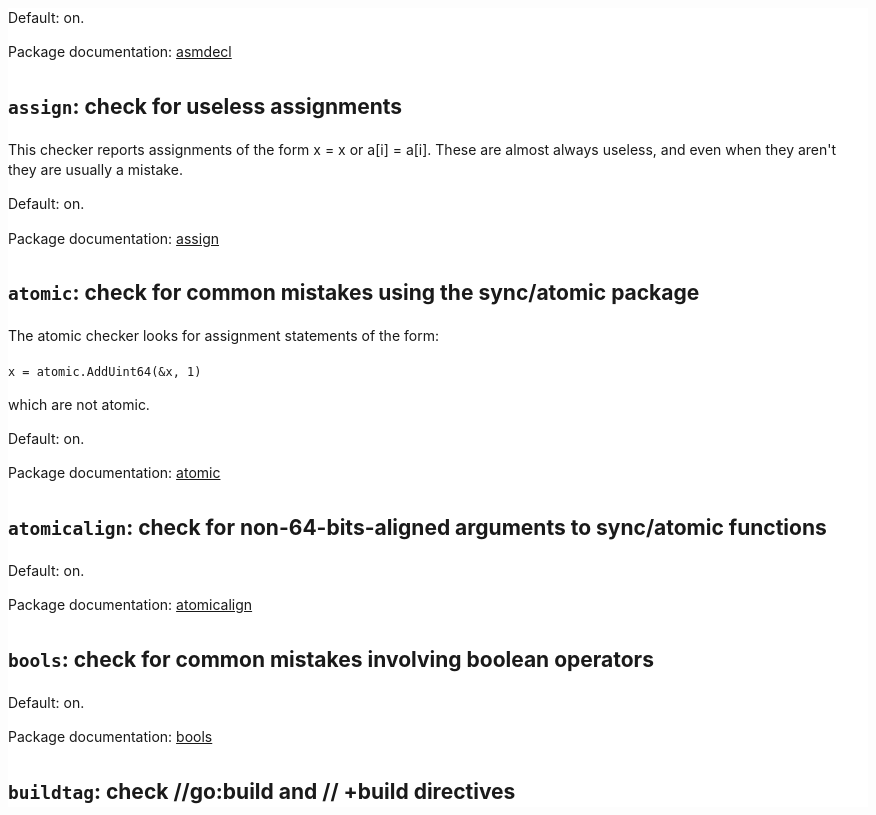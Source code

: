 

Default: on.

Package documentation: [asmdecl](https://pkg.go.dev/golang.org/x/tools/go/analysis/passes/asmdecl)

<a id='assign'></a>
## `assign`: check for useless assignments


This checker reports assignments of the form x = x or a[i] = a[i].
These are almost always useless, and even when they aren't they are
usually a mistake.

Default: on.

Package documentation: [assign](https://pkg.go.dev/golang.org/x/tools/go/analysis/passes/assign)

<a id='atomic'></a>
## `atomic`: check for common mistakes using the sync/atomic package


The atomic checker looks for assignment statements of the form:

	x = atomic.AddUint64(&x, 1)

which are not atomic.

Default: on.

Package documentation: [atomic](https://pkg.go.dev/golang.org/x/tools/go/analysis/passes/atomic)

<a id='atomicalign'></a>
## `atomicalign`: check for non-64-bits-aligned arguments to sync/atomic functions



Default: on.

Package documentation: [atomicalign](https://pkg.go.dev/golang.org/x/tools/go/analysis/passes/atomicalign)

<a id='bools'></a>
## `bools`: check for common mistakes involving boolean operators



Default: on.

Package documentation: [bools](https://pkg.go.dev/golang.org/x/tools/go/analysis/passes/bools)

<a id='buildtag'></a>
## `buildtag`: check //go:build and // +build directives

